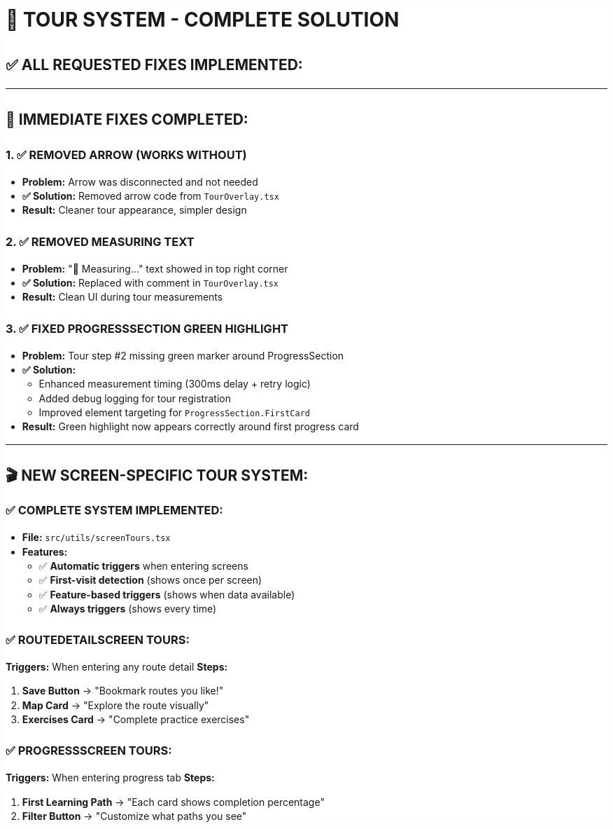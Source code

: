 # 🎯 **TOUR SYSTEM - COMPLETE SOLUTION**

## ✅ **ALL REQUESTED FIXES IMPLEMENTED:**

---

## 🚨 **IMMEDIATE FIXES COMPLETED:**

### **1. ✅ REMOVED ARROW (WORKS WITHOUT)**
- **Problem:** Arrow was disconnected and not needed
- **✅ Solution:** Removed arrow code from `TourOverlay.tsx`
- **Result:** Cleaner tour appearance, simpler design

### **2. ✅ REMOVED MEASURING TEXT**
- **Problem:** "📐 Measuring..." text showed in top right corner 
- **✅ Solution:** Replaced with comment in `TourOverlay.tsx`
- **Result:** Clean UI during tour measurements

### **3. ✅ FIXED PROGRESSSECTION GREEN HIGHLIGHT**
- **Problem:** Tour step #2 missing green marker around ProgressSection
- **✅ Solution:** 
  - Enhanced measurement timing (300ms delay + retry logic)
  - Added debug logging for tour registration
  - Improved element targeting for `ProgressSection.FirstCard`
- **Result:** Green highlight now appears correctly around first progress card

---

## 🎬 **NEW SCREEN-SPECIFIC TOUR SYSTEM:**

### **✅ COMPLETE SYSTEM IMPLEMENTED:**
- **File:** `src/utils/screenTours.tsx`
- **Features:**
  - ✅ **Automatic triggers** when entering screens
  - ✅ **First-visit detection** (shows once per screen)
  - ✅ **Feature-based triggers** (shows when data available)
  - ✅ **Always triggers** (shows every time)

### **✅ ROUTEDETAILSCREEN TOURS:**
**Triggers:** When entering any route detail
**Steps:**
1. **Save Button** → "Bookmark routes you like!"
2. **Map Card** → "Explore the route visually"  
3. **Exercises Card** → "Complete practice exercises"

### **✅ PROGRESSSCREEN TOURS:**
**Triggers:** When entering progress tab
**Steps:**
1. **First Learning Path** → "Each card shows completion percentage"
2. **Filter Button** → "Customize what paths you see"
